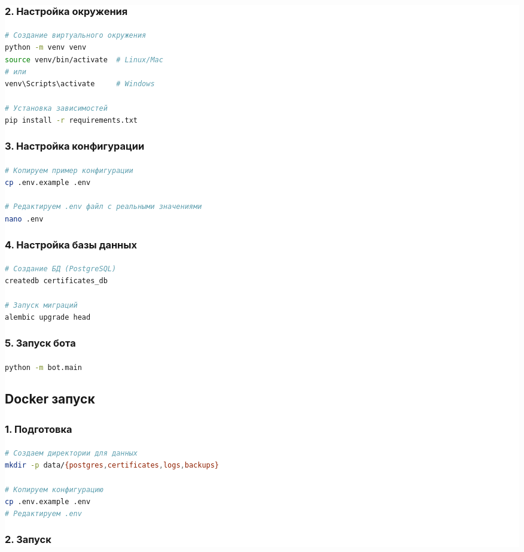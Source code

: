### 2. Настройка окружения

```bash
# Создание виртуального окружения
python -m venv venv
source venv/bin/activate  # Linux/Mac
# или
venv\Scripts\activate     # Windows

# Установка зависимостей
pip install -r requirements.txt
```

### 3. Настройка конфигурации

```bash
# Копируем пример конфигурации
cp .env.example .env

# Редактируем .env файл с реальными значениями
nano .env
```

### 4. Настройка базы данных

```bash
# Создание БД (PostgreSQL)
createdb certificates_db

# Запуск миграций
alembic upgrade head
```

### 5. Запуск бота

```bash
python -m bot.main
```

## Docker запуск

### 1. Подготовка

```bash
# Создаем директории для данных
mkdir -p data/{postgres,certificates,logs,backups}

# Копируем конфигурацию
cp .env.example .env
# Редактируем .env
```

### 2. Запуск

